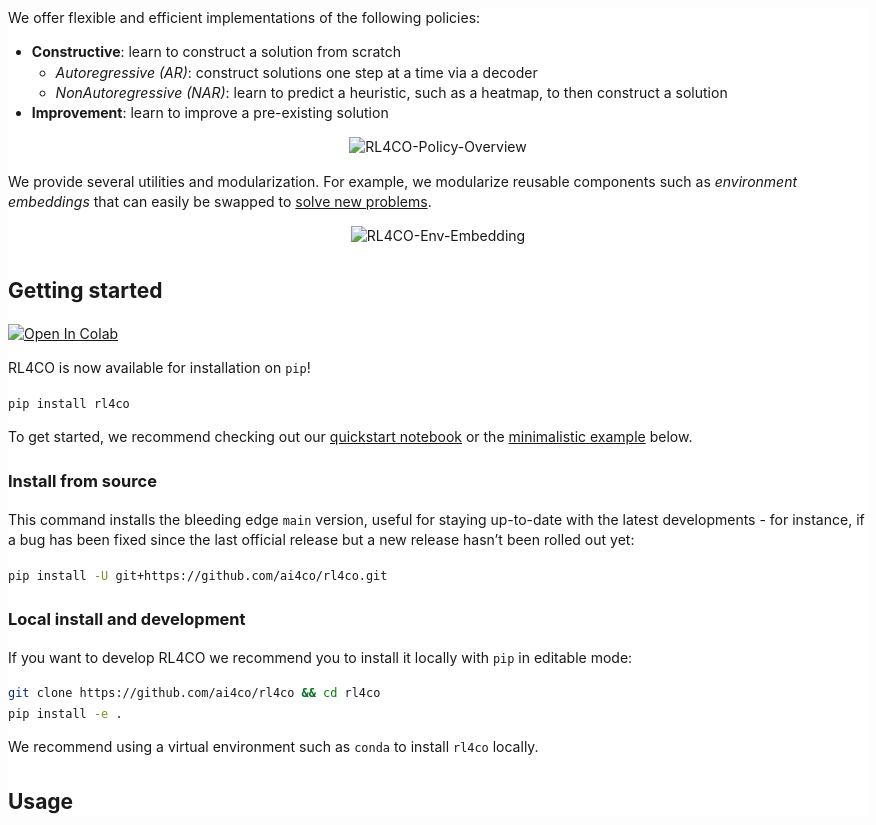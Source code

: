 We offer flexible and efficient implementations of the following policies:
- **Constructive**: learn to construct a solution from scratch
  - _Autoregressive (AR)_: construct solutions one step at a time via a decoder
  - _NonAutoregressive (NAR)_: learn to predict a heuristic, such as a heatmap, to then construct a solution
- **Improvement**: learn to improve a pre-existing solution

<div align="center">
  <img src="https://github.com/ai4co/rl4co/assets/48984123/9e1f32f9-9884-49b9-b6cd-364861cc8fe7" alt="RL4CO-Policy-Overview" style="max-width: 90%;">
</div>

We provide several utilities and modularization. For example, we modularize reusable components such as _environment embeddings_ that can easily be swapped to [solve new problems](https://github.com/ai4co/rl4co/blob/main/examples/3-creating-new-env-model.ipynb).


<div align="center">
  <img src="https://github.com/ai4co/rl4co/assets/48984123/c47a9301-4c9f-43fd-b21f-761abeae9717" alt="RL4CO-Env-Embedding" style="max-width: 90%;">
</div>


## Getting started
<a href="https://colab.research.google.com/github/ai4co/rl4co/blob/main/examples/1-quickstart.ipynb"><img src="https://colab.research.google.com/assets/colab-badge.svg" alt="Open In Colab"></a>

RL4CO is now available for installation on `pip`!
```bash
pip install rl4co
```

To get started, we recommend checking out our [quickstart notebook](examples/1-quickstart.ipynb) or the [minimalistic example](#minimalistic-example) below.

### Install from source
This command installs the bleeding edge `main` version, useful for staying up-to-date with the latest developments - for instance, if a bug has been fixed since the last official release but a new release hasn’t been rolled out yet:

```bash
pip install -U git+https://github.com/ai4co/rl4co.git
```

### Local install and development
If you want to develop RL4CO we recommend you to install it locally with `pip` in editable mode:

```bash
git clone https://github.com/ai4co/rl4co && cd rl4co
pip install -e .
```

We recommend using a virtual environment such as `conda` to install `rl4co` locally.



## Usage
